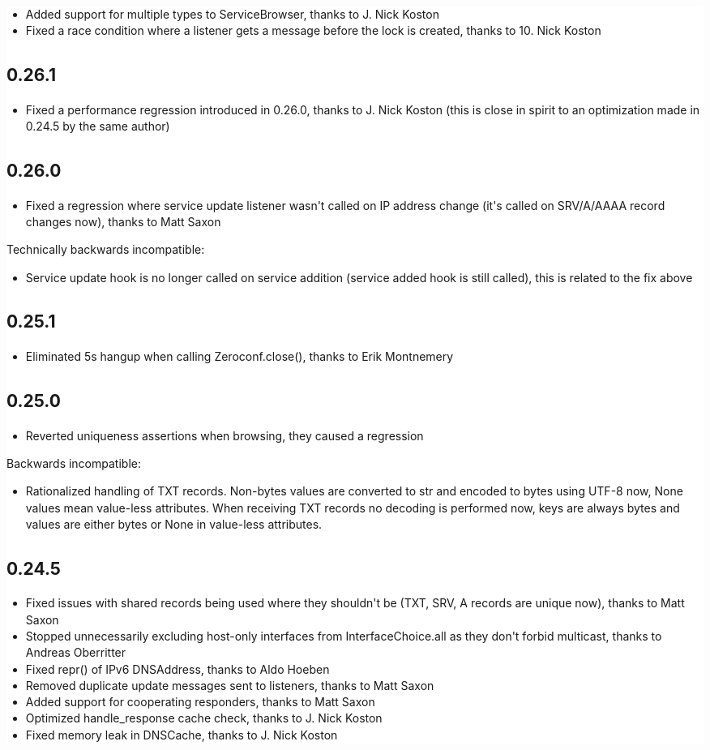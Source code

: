   - Added support for multiple types to ServiceBrowser, thanks to J.
    Nick Koston
  - Fixed a race condition where a listener gets a message before the
    lock is created, thanks to
    10. Nick Koston

## 0.26.1

  - Fixed a performance regression introduced in 0.26.0, thanks to J.
    Nick Koston (this is close in spirit to an optimization made in
    0.24.5 by the same author)

## 0.26.0

  - Fixed a regression where service update listener wasn't called on IP
    address change (it's called on SRV/A/AAAA record changes now),
    thanks to Matt Saxon

Technically backwards incompatible:

  - Service update hook is no longer called on service addition (service
    added hook is still called), this is related to the fix above

## 0.25.1

  - Eliminated 5s hangup when calling Zeroconf.close(), thanks to Erik
    Montnemery

## 0.25.0

  - Reverted uniqueness assertions when browsing, they caused a
    regression

Backwards incompatible:

  - Rationalized handling of TXT records. Non-bytes values are converted
    to str and encoded to bytes using UTF-8 now, None values mean
    value-less attributes. When receiving TXT records no decoding is
    performed now, keys are always bytes and values are either bytes or
    None in value-less attributes.

## 0.24.5

  - Fixed issues with shared records being used where they shouldn't be
    (TXT, SRV, A records are unique now), thanks to Matt Saxon
  - Stopped unnecessarily excluding host-only interfaces from
    InterfaceChoice.all as they don't forbid multicast, thanks to
    Andreas Oberritter
  - Fixed repr() of IPv6 DNSAddress, thanks to Aldo Hoeben
  - Removed duplicate update messages sent to listeners, thanks to Matt
    Saxon
  - Added support for cooperating responders, thanks to Matt Saxon
  - Optimized handle\_response cache check, thanks to J. Nick Koston
  - Fixed memory leak in DNSCache, thanks to J. Nick Koston
